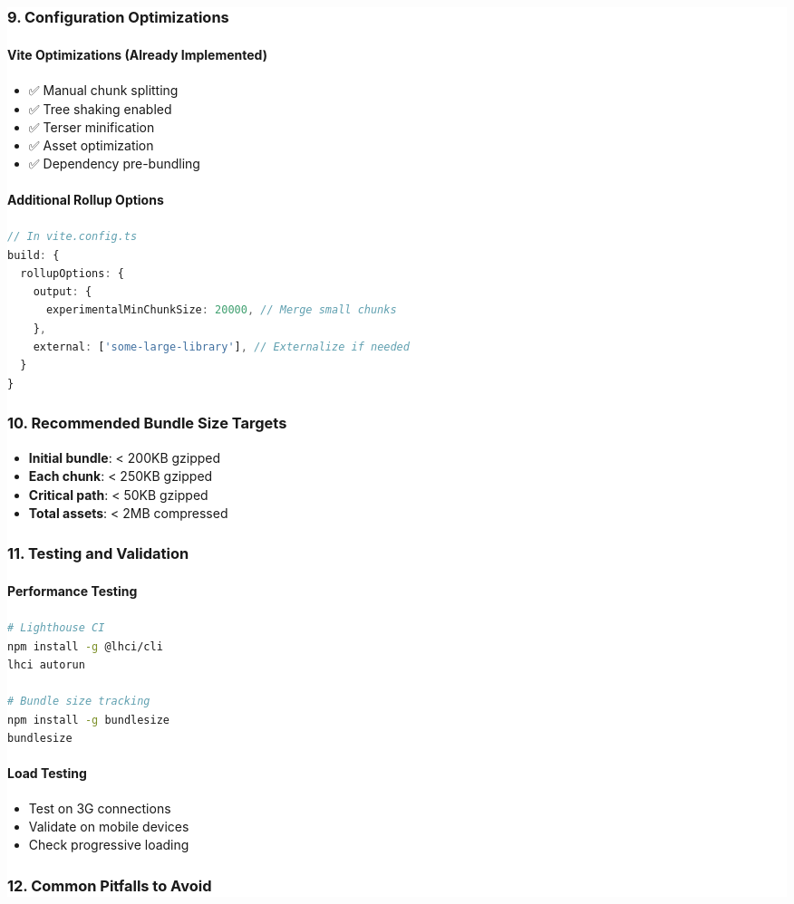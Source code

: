 ### 9. Configuration Optimizations

#### Vite Optimizations (Already Implemented)

- ✅ Manual chunk splitting
- ✅ Tree shaking enabled
- ✅ Terser minification
- ✅ Asset optimization
- ✅ Dependency pre-bundling

#### Additional Rollup Options

```typescript
// In vite.config.ts
build: {
  rollupOptions: {
    output: {
      experimentalMinChunkSize: 20000, // Merge small chunks
    },
    external: ['some-large-library'], // Externalize if needed
  }
}
```

### 10. Recommended Bundle Size Targets

- **Initial bundle**: < 200KB gzipped
- **Each chunk**: < 250KB gzipped
- **Critical path**: < 50KB gzipped
- **Total assets**: < 2MB compressed

### 11. Testing and Validation

#### Performance Testing

```bash
# Lighthouse CI
npm install -g @lhci/cli
lhci autorun

# Bundle size tracking
npm install -g bundlesize
bundlesize
```

#### Load Testing

- Test on 3G connections
- Validate on mobile devices
- Check progressive loading

### 12. Common Pitfalls to Avoid
